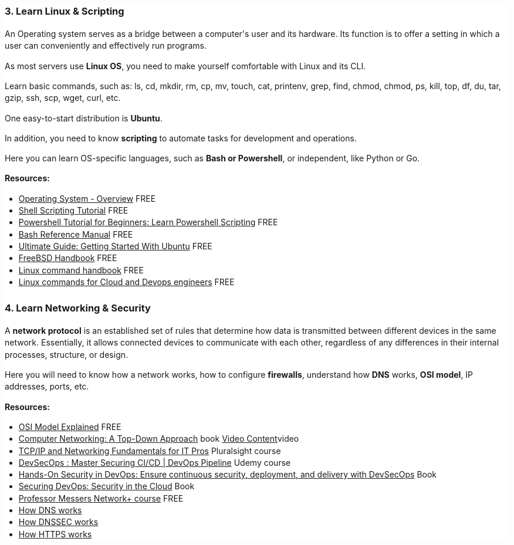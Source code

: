### 3. Learn Linux & Scripting

[](https://github.com/milanm/DevOps-Roadmap?tab=readme-ov-file#3-learn-linux--scripting)

An Operating system serves as a bridge between a computer's user and its hardware. Its function is to offer a setting in which a user can conveniently and effectively run programs.

As most servers use **Linux OS**, you need to make yourself comfortable with Linux and its CLI.

Learn basic commands, such as: ls, cd, mkdir, rm, cp, mv, touch, cat, printenv, grep, find, chmod, chmod, ps, kill, top, df, du, tar, gzip, ssh, scp, wget, curl, etc.

One easy-to-start distribution is **Ubuntu**.

In addition, you need to know **scripting** to automate tasks for development and operations.

Here you can learn OS-specific languages, such as **Bash or Powershell**, or independent, like Python or Go.

**Resources:**

- [Operating System - Overview](https://www.tutorialspoint.com/operating_system/os_overview.htm) FREE
- [Shell Scripting Tutorial](https://www.shellscript.sh/) FREE
- [Powershell Tutorial for Beginners: Learn Powershell Scripting](https://www.guru99.com/powershell-tutorial.html) FREE
- [Bash Reference Manual](https://www.gnu.org/savannah-checkouts/gnu/bash/manual/bash.html) FREE
- [Ultimate Guide: Getting Started With Ubuntu](https://itsfoss.com/getting-started-with-ubuntu/) FREE
- [FreeBSD Handbook](https://docs.freebsd.org/en/books/handbook/) FREE
- [Linux command handbook](https://www.freecodecamp.org/news/the-linux-commands-handbook/) FREE
- [Linux commands for Cloud and Devops engineers](https://www.youtube.com/watch?v=lCq4mYQL0WY) FREE

### 4. Learn Networking & Security

[](https://github.com/milanm/DevOps-Roadmap?tab=readme-ov-file#4-learn-networking--security)

A **network protocol** is an established set of rules that determine how data is transmitted between different devices in the same network. Essentially, it allows connected devices to communicate with each other, regardless of any differences in their internal processes, structure, or design.

Here you will need to know how a network works, how to configure **firewalls**, understand how **DNS** works, **OSI model**, IP addresses, ports, etc.

**Resources:**

- [OSI Model Explained](https://www.cloudflare.com/en-gb/learning/ddos/glossary/open-systems-interconnection-model-osi/) FREE
- [Computer Networking: A Top-Down Approach](https://www.amazon.com/Computer-Networking-Top-Down-Approach-7th/dp/0133594149) book [Video Content](https://www.youtube.com/playlist?list=PLByK_3hwzY3Tysh-SY9MKZhMm9wIfNOas)video
- [TCP/IP and Networking Fundamentals for IT Pros](https://www.pluralsight.com/courses/tcpip-networking-it-pros) Pluralsight course
- [DevSecOps : Master Securing CI/CD | DevOps Pipeline](https://www.udemy.com/course/devsecops/) Udemy course
- [Hands-On Security in DevOps: Ensure continuous security, deployment, and delivery with DevSecOps](https://www.amazon.com/Hands-Security-DevOps-continuous-deployment/dp/1788995503) Book
- [Securing DevOps: Security in the Cloud](https://www.amazon.com/Securing-DevOps-Security-Julien-Vehent/dp/1617294136/) Book
- [Professor Messers Network+ course](https://www.professormesser.com/network-plus/n10-008/n10-008-video/n10-008-training-course/) FREE
- [How DNS works](https://howdns.works/)
- [How DNSSEC works](https://howdnssec.works/)
- [How HTTPS works](https://howhttps.works/)
